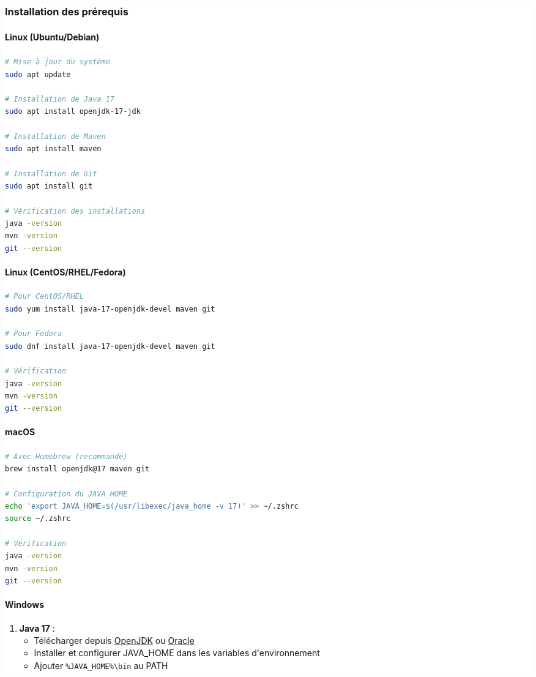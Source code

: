 ### Installation des prérequis

#### Linux (Ubuntu/Debian)
```bash
# Mise à jour du système
sudo apt update

# Installation de Java 17
sudo apt install openjdk-17-jdk

# Installation de Maven
sudo apt install maven

# Installation de Git
sudo apt install git

# Vérification des installations
java -version
mvn -version
git --version
```

#### Linux (CentOS/RHEL/Fedora)
```bash
# Pour CentOS/RHEL
sudo yum install java-17-openjdk-devel maven git

# Pour Fedora
sudo dnf install java-17-openjdk-devel maven git

# Vérification
java -version
mvn -version
git --version
```

#### macOS
```bash
# Avec Homebrew (recommandé)
brew install openjdk@17 maven git

# Configuration du JAVA_HOME
echo 'export JAVA_HOME=$(/usr/libexec/java_home -v 17)' >> ~/.zshrc
source ~/.zshrc

# Vérification
java -version
mvn -version
git --version
```

#### Windows
1. **Java 17** :
   - Télécharger depuis [OpenJDK](https://jdk.java.net/17/) ou [Oracle](https://www.oracle.com/java/technologies/downloads/#java17)
   - Installer et configurer JAVA_HOME dans les variables d'environnement
   - Ajouter `%JAVA_HOME%\bin` au PATH
